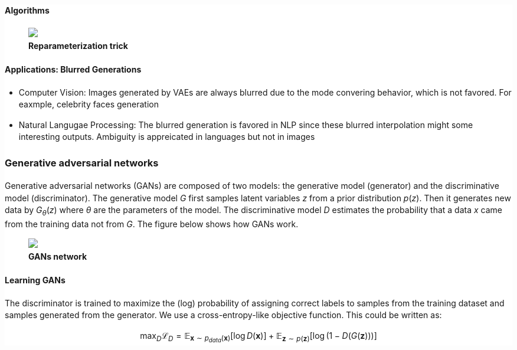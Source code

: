 #### Algorithms

<figure id="example-figure" class="l-body-outset">
  <div class="row">
    <div class="col two">
      <img src="{{ 'assets/img/notes/lecture-17/vae-algo.png' | relative_url }}" />
    </div>
  </div>
  <figcaption>
    <strong>Reparameterization trick</strong>
  </figcaption>
</figure>

#### Applications: Blurred Generations

- Computer Vision: Images generated by VAEs are always blurred due to the mode convering behavior, which is not favored. For eaxmple, celebrity faces generation <d-cite key="radford2015unsupervised"></d-cite>

- Natural Langugae Processing: The blurred generation is favored in NLP since these blurred interpolation might some interesting outputs. Ambiguity is appreicated in languages but not in images <d-cite key="bowman2015generating"></d-cite>


### Generative adversarial networks

Generative adversarial networks (GANs) are composed of two models: the generative model (generator) and the discriminative model (discriminator). The generative model $G$ first samples latent variables $z$ from a prior distribution $p(z)$. Then it generates new data by $G_\theta(z)$ where $\theta$ are the parameters of the model. The discriminative model $D$ estimates the probability that a data $x$ came from the training data not from $G$. The figure below shows how GANs work.

<figure id="example-figure" class="l-body-outset">
  <div class="row">
    <div class="col two">
      <img src="{{ 'assets/img/notes/lecture-17/gan-train.png' | relative_url }}" />
    </div>
  </div>
  <figcaption>
    <strong>GANs network</strong>
  </figcaption>
</figure>

#### Learning GANs
The discriminator is trained to maximize the (log) probability of assigning correct labels to samples from the training dataset and samples generated from the generator. We use a cross-entropy-like objective function. This could be written as:

$$
\max_D\mathcal{L}_D = \mathbb{E}_{\mathbf{x} \sim p_{data}(\mathbf{x})}[\log D(\mathbf{x})] + \mathbb{E}_{\mathbf{z} \sim p(\mathbf{z})}[\log (1-D(G(\mathbf{z})))]
$$
